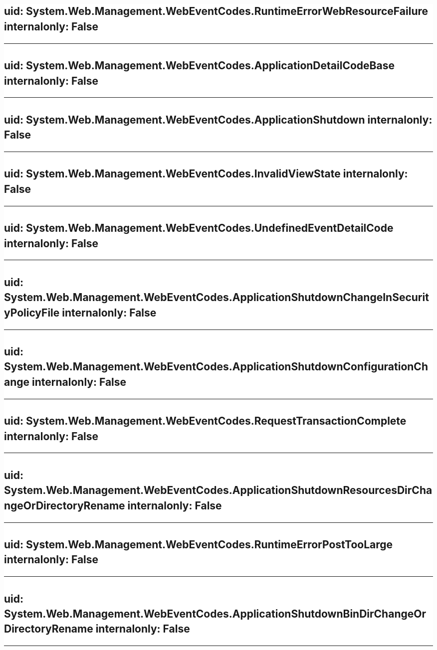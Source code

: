 uid: System.Web.Management.WebEventCodes.RuntimeErrorWebResourceFailure
internalonly: False
---

---
uid: System.Web.Management.WebEventCodes.ApplicationDetailCodeBase
internalonly: False
---

---
uid: System.Web.Management.WebEventCodes.ApplicationShutdown
internalonly: False
---

---
uid: System.Web.Management.WebEventCodes.InvalidViewState
internalonly: False
---

---
uid: System.Web.Management.WebEventCodes.UndefinedEventDetailCode
internalonly: False
---

---
uid: System.Web.Management.WebEventCodes.ApplicationShutdownChangeInSecurityPolicyFile
internalonly: False
---

---
uid: System.Web.Management.WebEventCodes.ApplicationShutdownConfigurationChange
internalonly: False
---

---
uid: System.Web.Management.WebEventCodes.RequestTransactionComplete
internalonly: False
---

---
uid: System.Web.Management.WebEventCodes.ApplicationShutdownResourcesDirChangeOrDirectoryRename
internalonly: False
---

---
uid: System.Web.Management.WebEventCodes.RuntimeErrorPostTooLarge
internalonly: False
---

---
uid: System.Web.Management.WebEventCodes.ApplicationShutdownBinDirChangeOrDirectoryRename
internalonly: False
---

---